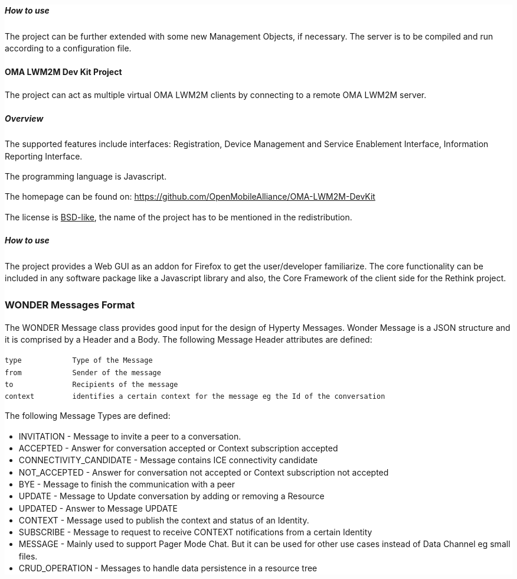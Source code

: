 ##### How to use

The project can be further extended with some new Management Objects, if
necessary. The server is to be compiled and run according to a
configuration file.

#### OMA LWM2M Dev Kit Project

The project can act as multiple virtual OMA LWM2M clients by connecting
to a remote OMA LWM2M server.

##### Overview

The supported features include interfaces: Registration, Device
Management and Service Enablement Interface, Information Reporting
Interface.

The programming language is Javascript.

The homepage can be found on:
https://github.com/OpenMobileAlliance/OMA-LWM2M-DevKit

The license is
[BSD-like](https://github.com/OpenMobileAlliance/OMA-LWM2M-DevKit/blob/master/LICENSE),
the name of the project has to be mentioned in the redistribution.

##### How to use

The project provides a Web GUI as an addon for Firefox to get the
user/developer familiarize. The core functionality can be included in
any software package like a Javascript library and also, the Core
Framework of the client side for the Rethink project.

### WONDER Messages Format

The WONDER Message class provides good input for the design of Hyperty
Messages. Wonder Message is a JSON structure and it is comprised by a
Header and a Body. The following Message Header attributes are defined:

    type            Type of the Message 
    from            Sender of the message
    to              Recipients of the message
    context         identifies a certain context for the message eg the Id of the conversation

The following Message Types are defined:

-   INVITATION - Message to invite a peer to a conversation.
-   ACCEPTED - Answer for conversation accepted or Context subscription
    accepted
-   CONNECTIVITY\_CANDIDATE - Message contains ICE connectivity
    candidate
-   NOT\_ACCEPTED - Answer for conversation not accepted or Context
    subscription not accepted
-   BYE - Message to finish the communication with a peer
-   UPDATE - Message to Update conversation by adding or removing a
    Resource
-   UPDATED - Answer to Message UPDATE
-   CONTEXT - Message used to publish the context and status of an
    Identity.
-   SUBSCRIBE - Message to request to receive CONTEXT notifications from
    a certain Identity
-   MESSAGE - Mainly used to support Pager Mode Chat. But it can be used
    for other use cases instead of Data Channel eg small files.
-   CRUD\_OPERATION - Messages to handle data persistence in a resource
    tree
